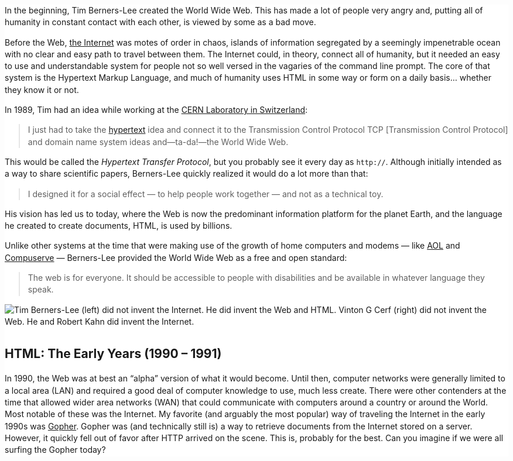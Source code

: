 In the beginning, Tim Berners-Lee created the World Wide Web. This has made a lot of people very angry and, putting all of humanity in constant contact with each other, is viewed by some as a bad move.


Before the Web, [the Internet](https://en.wikipedia.org/wiki/Internet) was motes of order in chaos, islands of information segregated by a seemingly impenetrable ocean with no clear and easy path to travel between them. The Internet could, in theory, connect all of humanity, but it needed an easy to use and understandable system for people not so well versed in the vagaries of the command line prompt. The core of that system is the Hypertext Markup Language, and much of humanity uses HTML in some way or form on a daily basis… whether they know it or not.

In 1989, Tim had an idea while working at the [CERN Laboratory in Switzerland](https://en.wikipedia.org/wiki/CERN):

<blockquote>
I just had to take the <a href="https://en.wikipedia.org/wiki/Hypertext">hypertext</a> idea and connect it to the Transmission Control Protocol TCP [Transmission Control Protocol] and domain name system ideas and—ta-da!—the World Wide Web.
</blockquote>


This would be called the _Hypertext Transfer Protocol_, but you probably see it every day as `http://`. Although initially intended as a way to share scientific papers, Berners-Lee quickly realized it would do a lot more than that:


<blockquote>
I designed it for a social effect — to help people work together — and not as a technical toy.
</blockquote>


His vision has led us to today, where the Web is now the predominant information platform for the planet Earth, and the language he created to create documents, HTML, is used by billions.

Unlike other systems at the time that were making use of the growth of home computers and modems — like [AOL](https://en.wikipedia.org/wiki/AOL) and [Compuserve](https://en.wikipedia.org/wiki/CompuServe) — Berners-Lee provided the World Wide Web as a free and open standard:

<blockquote>
The web is for everyone. It should be accessible to people with disabilities and be available in whatever language they speak. 
</blockquote>


![_Tim Berners-Lee (left) did **not** invent the Internet. He did invent the Web and HTML._
_Vinton G Cerf (right) did **not** invent the Web. He and Robert Kahn did invent the Internet._](images/Tim_tshirt.png)



## HTML: The Early Years (1990 – 1991)

In 1990, the Web was at best an “alpha” version of what it would become. Until then, computer networks were generally limited to a local area (LAN) and required a good deal of computer knowledge to use, much less create. There were other contenders at the time that allowed wider area networks (WAN) that could communicate with computers around a country or around the World. Most notable of these was the Internet. My favorite (and arguably the most popular) way of traveling the Internet in the early 1990s was [Gopher](https://en.wikipedia.org/wiki/Gopher_(protocol)). Gopher was (and technically still is) a way to retrieve documents from the Internet stored on a server. However, it quickly fell out of favor after HTTP arrived on the scene. This is, probably for the best. Can you imagine if we were all surfing the Gopher today?
